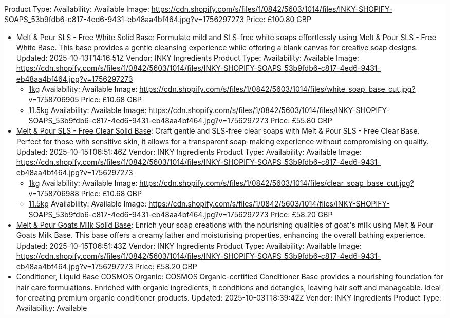   Product Type: 
  Availability: Available
  Image: https://cdn.shopify.com/s/files/1/0842/5603/1014/files/INKY-SHOPIFY-SOAPS_53b9fdb6-c817-4ed6-9431-eb48aa4bf464.jpg?v=1756297273
  Price: £100.80 GBP
- [Melt & Pour SLS - Free White Solid Base](https://inky-ingredients.com/products/melt-pour-sls-free-white-base): Formulate mild and SLS-free white soaps effortlessly using Melt & Pour SLS - Free White Base. This base provides a gentle cleansing experience while offering a blank canvas for creative soap designs.
  Updated: 2025-10-13T14:16:51Z
  Vendor: INKY Ingredients
  Product Type: 
  Availability: Available
  Image: https://cdn.shopify.com/s/files/1/0842/5603/1014/files/INKY-SHOPIFY-SOAPS_53b9fdb6-c817-4ed6-9431-eb48aa4bf464.jpg?v=1756297273
  - [1kg](https://inky-ingredients.com/products/melt-pour-sls-free-white-base?variant=56597105279360)
    Availability: Available
    Image: https://cdn.shopify.com/s/files/1/0842/5603/1014/files/white_soap_base_cut.jpg?v=1758706905
    Price: £10.68 GBP
  - [11.5kg](https://inky-ingredients.com/products/melt-pour-sls-free-white-base?variant=56370079269248)
    Availability: Available
    Image: https://cdn.shopify.com/s/files/1/0842/5603/1014/files/INKY-SHOPIFY-SOAPS_53b9fdb6-c817-4ed6-9431-eb48aa4bf464.jpg?v=1756297273
    Price: £55.80 GBP
- [Melt & Pour SLS - Free Clear Solid Base](https://inky-ingredients.com/products/melt-pour-sls-free-clear-base): Craft gentle and SLS-free clear soaps with Melt & Pour SLS - Free Clear Base. Perfect for those with sensitive skin, it allows for a transparent soap-making experience without compromising on quality.
  Updated: 2025-10-15T06:51:46Z
  Vendor: INKY Ingredients
  Product Type: 
  Availability: Available
  Image: https://cdn.shopify.com/s/files/1/0842/5603/1014/files/INKY-SHOPIFY-SOAPS_53b9fdb6-c817-4ed6-9431-eb48aa4bf464.jpg?v=1756297273
  - [1kg](https://inky-ingredients.com/products/melt-pour-sls-free-clear-base?variant=56597099512192)
    Availability: Available
    Image: https://cdn.shopify.com/s/files/1/0842/5603/1014/files/clear_soap_base_cut.jpg?v=1758706988
    Price: £10.68 GBP
  - [11.5kg](https://inky-ingredients.com/products/melt-pour-sls-free-clear-base?variant=56370240160128)
    Availability: Available
    Image: https://cdn.shopify.com/s/files/1/0842/5603/1014/files/INKY-SHOPIFY-SOAPS_53b9fdb6-c817-4ed6-9431-eb48aa4bf464.jpg?v=1756297273
    Price: £58.20 GBP
- [Melt & Pour Goats Milk Solid Base](https://inky-ingredients.com/products/melt-pour-goats-milk-base): Enrich your soap creations with the nourishing qualities of goat's milk using Melt & Pour Goats Milk Base. This base offers a creamy lather and moisturising properties, enhancing the overall bathing experience.
  Updated: 2025-10-15T06:51:43Z
  Vendor: INKY Ingredients
  Product Type: 
  Availability: Available
  Image: https://cdn.shopify.com/s/files/1/0842/5603/1014/files/INKY-SHOPIFY-SOAPS_53b9fdb6-c817-4ed6-9431-eb48aa4bf464.jpg?v=1756297273
  Price: £58.20 GBP
- [Conditioner, Liquid Base COSMOS Organic](https://inky-ingredients.com/products/conditioner-base-cosmos-organic): COSMOS Organic-certified Conditioner Base provides a nourishing foundation for hair care formulations. Enriched with organic ingredients, it conditions and detangles, leaving hair soft and manageable. Ideal for creating premium organic conditioner products.
  Updated: 2025-10-03T18:39:42Z
  Vendor: INKY Ingredients
  Product Type: 
  Availability: Available